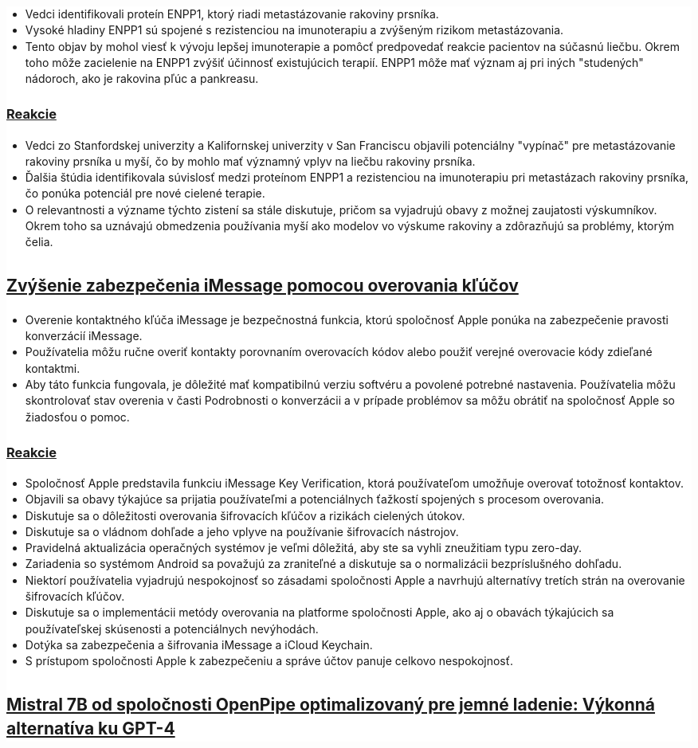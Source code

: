 - Vedci identifikovali proteín ENPP1, ktorý riadi metastázovanie rakoviny prsníka.
- Vysoké hladiny ENPP1 sú spojené s rezistenciou na imunoterapiu a zvýšeným rizikom metastázovania.
- Tento objav by mohol viesť k vývoju lepšej imunoterapie a pomôcť predpovedať reakcie pacientov na súčasnú liečbu. Okrem toho môže zacielenie na ENPP1 zvýšiť účinnosť existujúcich terapií. ENPP1 môže mať význam aj pri iných "studených" nádoroch, ako je rakovina pľúc a pankreasu.

### [Reakcie](https://news.ycombinator.com/item?id=38715230)

- Vedci zo Stanfordskej univerzity a Kalifornskej univerzity v San Franciscu objavili potenciálny "vypínač" pre metastázovanie rakoviny prsníka u myší, čo by mohlo mať významný vplyv na liečbu rakoviny prsníka.
- Ďalšia štúdia identifikovala súvislosť medzi proteínom ENPP1 a rezistenciou na imunoterapiu pri metastázach rakoviny prsníka, čo ponúka potenciál pre nové cielené terapie.
- O relevantnosti a význame týchto zistení sa stále diskutuje, pričom sa vyjadrujú obavy z možnej zaujatosti výskumníkov. Okrem toho sa uznávajú obmedzenia používania myší ako modelov vo výskume rakoviny a zdôrazňujú sa problémy, ktorým čelia.

## [Zvýšenie zabezpečenia iMessage pomocou overovania kľúčov](https://support.apple.com/en-gb/HT213465)

- Overenie kontaktného kľúča iMessage je bezpečnostná funkcia, ktorú spoločnosť Apple ponúka na zabezpečenie pravosti konverzácií iMessage.
- Používatelia môžu ručne overiť kontakty porovnaním overovacích kódov alebo použiť verejné overovacie kódy zdieľané kontaktmi.
- Aby táto funkcia fungovala, je dôležité mať kompatibilnú verziu softvéru a povolené potrebné nastavenia. Používatelia môžu skontrolovať stav overenia v časti Podrobnosti o konverzácii a v prípade problémov sa môžu obrátiť na spoločnosť Apple so žiadosťou o pomoc.

### [Reakcie](https://news.ycombinator.com/item?id=38714674)

- Spoločnosť Apple predstavila funkciu iMessage Key Verification, ktorá používateľom umožňuje overovať totožnosť kontaktov.
- Objavili sa obavy týkajúce sa prijatia používateľmi a potenciálnych ťažkostí spojených s procesom overovania.
- Diskutuje sa o dôležitosti overovania šifrovacích kľúčov a rizikách cielených útokov.
- Diskutuje sa o vládnom dohľade a jeho vplyve na používanie šifrovacích nástrojov.
- Pravidelná aktualizácia operačných systémov je veľmi dôležitá, aby ste sa vyhli zneužitiam typu zero-day.
- Zariadenia so systémom Android sa považujú za zraniteľné a diskutuje sa o normalizácii bezpríslušného dohľadu.
- Niektorí používatelia vyjadrujú nespokojnosť so zásadami spoločnosti Apple a navrhujú alternatívy tretích strán na overovanie šifrovacích kľúčov.
- Diskutuje sa o implementácii metódy overovania na platforme spoločnosti Apple, ako aj o obavách týkajúcich sa používateľskej skúsenosti a potenciálnych nevýhodách.
- Dotýka sa zabezpečenia a šifrovania iMessage a iCloud Keychain.
- S prístupom spoločnosti Apple k zabezpečeniu a správe účtov panuje celkovo nespokojnosť.

## [Mistral 7B od spoločnosti OpenPipe optimalizovaný pre jemné ladenie: Výkonná alternatíva ku GPT-4](https://openpipe.ai/blog/mistral-7b-fine-tune-optimized)
